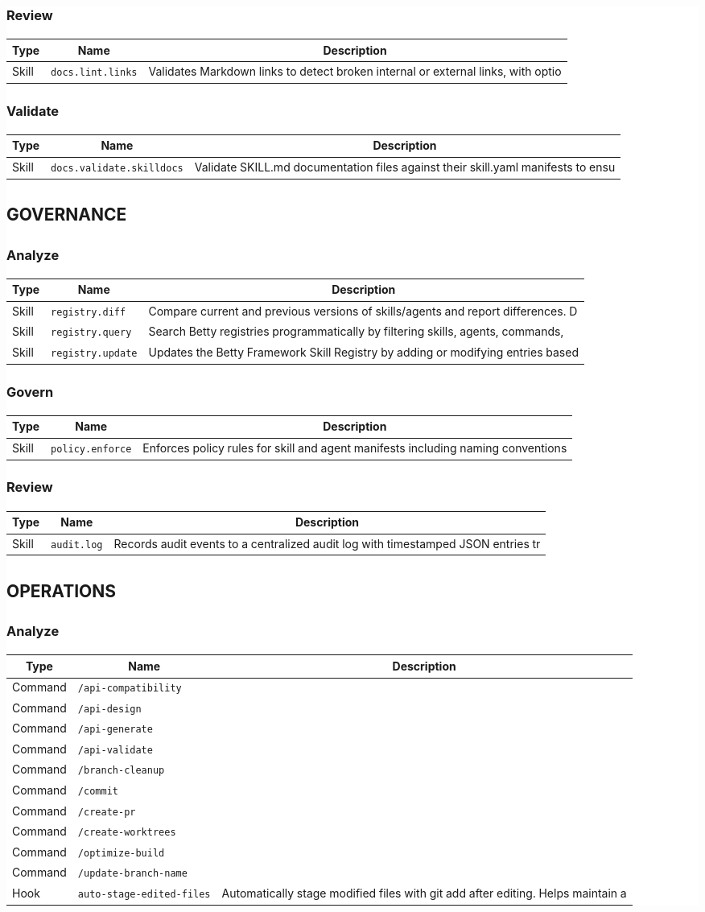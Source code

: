 ### Review

| Type | Name | Description |
|------|------|-------------|
| Skill | `docs.lint.links` | Validates Markdown links to detect broken internal or external links, with optio |

### Validate

| Type | Name | Description |
|------|------|-------------|
| Skill | `docs.validate.skilldocs` | Validate SKILL.md documentation files against their skill.yaml manifests to ensu |

## GOVERNANCE

### Analyze

| Type | Name | Description |
|------|------|-------------|
| Skill | `registry.diff` | Compare current and previous versions of skills/agents and report differences. D |
| Skill | `registry.query` | Search Betty registries programmatically by filtering skills, agents, commands,  |
| Skill | `registry.update` | Updates the Betty Framework Skill Registry by adding or modifying entries based  |

### Govern

| Type | Name | Description |
|------|------|-------------|
| Skill | `policy.enforce` | Enforces policy rules for skill and agent manifests including naming conventions |

### Review

| Type | Name | Description |
|------|------|-------------|
| Skill | `audit.log` | Records audit events to a centralized audit log with timestamped JSON entries tr |

## OPERATIONS

### Analyze

| Type | Name | Description |
|------|------|-------------|
| Command | `/api-compatibility` |  |
| Command | `/api-design` |  |
| Command | `/api-generate` |  |
| Command | `/api-validate` |  |
| Command | `/branch-cleanup` |  |
| Command | `/commit` |  |
| Command | `/create-pr` |  |
| Command | `/create-worktrees` |  |
| Command | `/optimize-build` |  |
| Command | `/update-branch-name` |  |
| Hook | `auto-stage-edited-files` | Automatically stage modified files with git add after editing. Helps maintain a  |